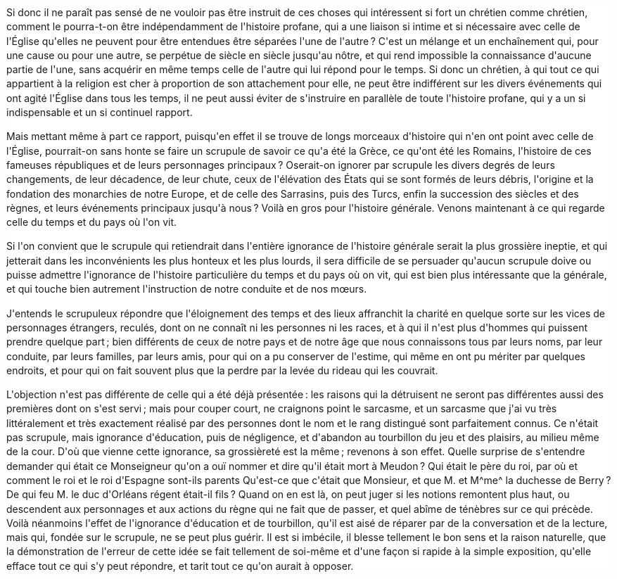 Si donc il ne paraît pas sensé de ne vouloir pas être instruit de ces choses
qui intéressent si fort un chrétien comme chrétien, comment le pourra-t-on
être indépendamment de l'histoire profane, qui a une liaison si intime et si
nécessaire avec celle de l'Église qu'elles ne peuvent pour être entendues être
séparées l'une de l'autre ? C'est un mélange et un enchaînement qui, pour une
cause ou pour une autre, se perpétue de siècle en siècle jusqu'au nôtre, et
qui rend impossible la connaissance d'aucune partie de l'une, sans acquérir en
même temps celle de l'autre qui lui répond pour le temps. Si donc un chrétien,
à qui tout ce qui appartient à la religion est cher à proportion de son
attachement pour elle, ne peut être indifférent sur les divers événements qui
ont agité l'Église dans tous les temps, il ne peut aussi éviter de s'instruire
en parallèle de toute l'histoire profane, qui y a un si indispensable et un si
continuel rapport.

Mais mettant même à part ce rapport, puisqu'en effet il se trouve de longs
morceaux d'histoire qui n'en ont point avec celle de l'Église, pourrait-on
sans honte se faire un scrupule de savoir ce qu'a été la Grèce, ce qu'ont été
les Romains, l'histoire de ces fameuses républiques et de leurs personnages
principaux ? Oserait-on ignorer par scrupule les divers degrés de leurs
changements, de leur décadence, de leur chute, ceux de l'élévation des États
qui se sont formés de leurs débris, l'origine et la fondation des monarchies
de notre Europe, et de celle des Sarrasins, puis des Turcs, enfin la
succession des siècles et des règnes, et leurs événements principaux jusqu'à
nous ? Voilà en gros pour l'histoire générale. Venons maintenant à ce qui
regarde celle du temps et du pays où l'on vit.

Si l'on convient que le scrupule qui retiendrait dans l'entière ignorance de
l'histoire générale serait la plus grossière ineptie, et qui jetterait dans
les inconvénients les plus honteux et les plus lourds, il sera difficile de se
persuader qu'aucun scrupule doive ou puisse admettre l'ignorance de l'histoire
particulière du temps et du pays où on vit, qui est bien plus intéressante que
la générale, et qui touche bien autrement l'instruction de notre conduite et
de nos mœurs.

J'entends le scrupuleux répondre que l'éloignement des temps et des lieux
affranchit la charité en quelque sorte sur les vices de personnages étrangers,
reculés, dont on ne connaît ni les personnes ni les races, et à qui il n'est
plus d'hommes qui puissent prendre quelque part ; bien différents de ceux de
notre pays et de notre âge que nous connaissons tous par leurs noms, par leur
conduite, par leurs familles, par leurs amis, pour qui on a pu conserver de
l'estime, qui même en ont pu mériter par quelques endroits, et pour qui on
fait souvent plus que la perdre par la levée du rideau qui les couvrait.

L'objection n'est pas différente de celle qui a été déjà présentée : les
raisons qui la détruisent ne seront pas différentes aussi des premières dont
on s'est servi ; mais pour couper court, ne craignons point le sarcasme, et un
sarcasme que j'ai vu très littéralement et très exactement réalisé par des
personnes dont le nom et le rang distingué sont parfaitement connus. Ce
n'était pas scrupule, mais ignorance d'éducation, puis de négligence, et
d'abandon au tourbillon du jeu et des plaisirs, au milieu même de la cour.
D'où que vienne cette ignorance, sa grossièreté est la même ; revenons à son
effet. Quelle surprise de s'entendre demander qui était ce Monseigneur qu'on
a ouï nommer et dire qu'il était mort à Meudon ? Qui était le père du roi, par
où et comment le roi et le roi d'Espagne sont-ils parents Qu'est-ce que
c'était que Monsieur, et que M. et M^me^ la duchesse de Berry ? De qui feu M. le
duc d'Orléans régent était-il fils ? Quand on en est là, on peut juger si les
notions remontent plus haut, ou descendent aux personnages et aux actions du
règne qui ne fait que de passer, et quel abîme de ténèbres sur ce qui précède.
Voilà néanmoins l'effet de l'ignorance d'éducation et de tourbillon, qu'il est
aisé de réparer par de la conversation et de la lecture, mais qui, fondée sur
le scrupule, ne se peut plus guérir. Il est si imbécile, il blesse tellement
le bon sens et la raison naturelle, que la démonstration de l'erreur de cette
idée se fait tellement de soi-même et d'une façon si rapide à la simple
exposition, qu'elle efface tout ce qui s'y peut répondre, et tarit tout ce
qu'on aurait à opposer.
